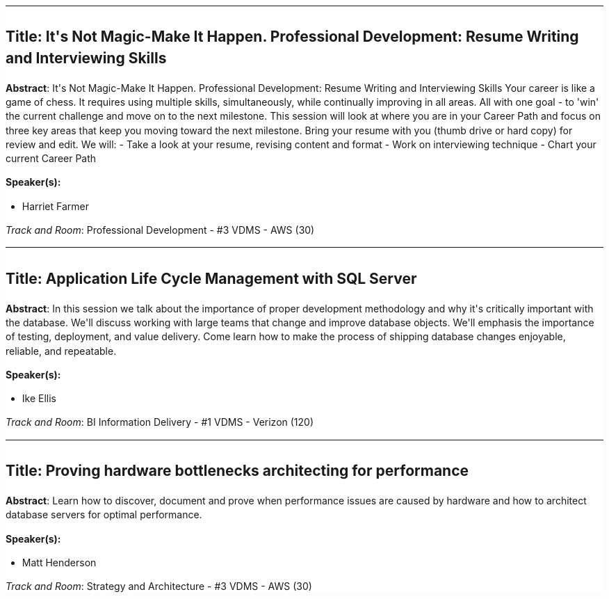 ----------------------------------------------------------------------------------- 
 
 
## Title: It's Not Magic-Make It Happen. Professional Development: Resume Writing and Interviewing Skills
 
**Abstract**:
It's Not Magic-Make It Happen. Professional Development: Resume Writing and Interviewing Skills
     Your career is like a game of chess. It requires using multiple skills, simultaneously, while continually improving in all areas.
All with one goal - to 'win' the current challenge and move on to the next milestone.
    This session will look at where you are in your Career Path and focus on three key areas that keep you moving toward the next milestone. 
     Bring your resume with you (thumb drive or hard copy) for review and edit.
     We will:
     - Take a look at your resume, revising content and format
     - Work on interviewing technique
     - Chart your current Career Path
 
**Speaker(s):**
- Harriet Farmer
 
*Track and Room*: Professional Development - #3 VDMS - AWS (30)
 
----------------------------------------------------------------------------------- 
 
 
## Title: Application Life Cycle Management with SQL Server
 
**Abstract**:
In this session we talk about the importance of proper development methodology and why it's critically important with the database.  We'll discuss working with large teams that change and improve database objects.  We'll emphasis the importance of testing, deployment, and value delivery.  Come learn how to make the process of shipping database changes enjoyable, reliable, and repeatable.
 
**Speaker(s):**
- Ike Ellis
 
*Track and Room*: BI Information Delivery - #1 VDMS - Verizon (120)
 
----------------------------------------------------------------------------------- 
 
 
## Title: Proving hardware bottlenecks  architecting for performance
 
**Abstract**:
Learn how to discover, document and prove when performance issues are caused by hardware and how to architect database servers for optimal performance.
 
**Speaker(s):**
- Matt Henderson
 
*Track and Room*: Strategy and Architecture - #3 VDMS - AWS (30)
 